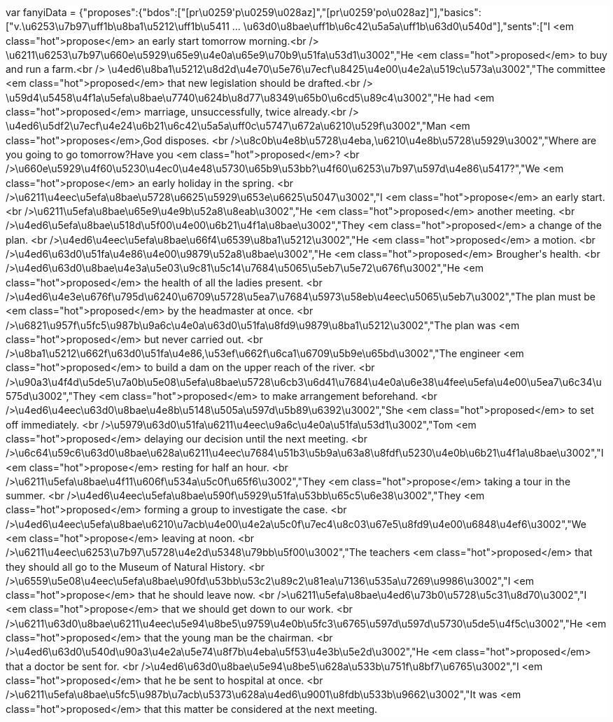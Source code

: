 var fanyiData =
{"proposes":{"bdos":["[pr\u0259'p\u0259\u028az]","[pr\u0259'po\u028az]"],"basics":["v.\u6253\u7b97\uff1b\u8ba1\u5212\uff1b\u5411 ... \u63d0\u8bae\uff1b\u6c42\u5a5a\uff1b\u63d0\u540d"],"sents":["I <em class=\"hot\">propose<\/em> an early start tomorrow morning.<br \/> \u6211\u6253\u7b97\u660e\u5929\u65e9\u4e0a\u65e9\u70b9\u51fa\u53d1\u3002","He <em class=\"hot\">proposed<\/em> to buy and run a farm.<br \/> \u4ed6\u8ba1\u5212\u8d2d\u4e70\u5e76\u7ecf\u8425\u4e00\u4e2a\u519c\u573a\u3002","The committee <em class=\"hot\">proposed<\/em> that new legislation should be drafted.<br \/> \u59d4\u5458\u4f1a\u5efa\u8bae\u7740\u624b\u8d77\u8349\u65b0\u6cd5\u89c4\u3002","He had <em class=\"hot\">proposed<\/em> marriage, unsuccessfully, twice already.<br \/> \u4ed6\u5df2\u7ecf\u4e24\u6b21\u6c42\u5a5a\uff0c\u5747\u672a\u6210\u529f\u3002","Man <em class=\"hot\">proposes<\/em>,God disposes.     <br \/>\u8c0b\u4e8b\u5728\u4eba,\u6210\u4e8b\u5728\u5929\u3002","Where are you going to go tomorrow?Have you <em class=\"hot\">proposed<\/em>?     <br \/>\u660e\u5929\u4f60\u5230\u4ec0\u4e48\u5730\u65b9\u53bb?\u4f60\u6253\u7b97\u597d\u4e86\u5417?","We <em class=\"hot\">propose<\/em> an early holiday in the spring.     <br \/>\u6211\u4eec\u5efa\u8bae\u5728\u6625\u5929\u653e\u6625\u5047\u3002","I <em class=\"hot\">propose<\/em> an early start.     <br \/>\u6211\u5efa\u8bae\u65e9\u4e9b\u52a8\u8eab\u3002","He <em class=\"hot\">proposed<\/em> another meeting.     <br \/>\u4ed6\u5efa\u8bae\u518d\u5f00\u4e00\u6b21\u4f1a\u8bae\u3002","They <em class=\"hot\">proposed<\/em> a change of the plan.     <br \/>\u4ed6\u4eec\u5efa\u8bae\u66f4\u6539\u8ba1\u5212\u3002","He <em class=\"hot\">proposed<\/em> a motion.     <br \/>\u4ed6\u63d0\u51fa\u4e86\u4e00\u9879\u52a8\u8bae\u3002","He <em class=\"hot\">proposed<\/em> Brougher's health.     <br \/>\u4ed6\u63d0\u8bae\u4e3a\u5e03\u9c81\u5c14\u7684\u5065\u5eb7\u5e72\u676f\u3002","He <em class=\"hot\">proposed<\/em> the health of all the ladies present.     <br \/>\u4ed6\u4e3e\u676f\u795d\u6240\u6709\u5728\u5ea7\u7684\u5973\u58eb\u4eec\u5065\u5eb7\u3002","The plan must be <em class=\"hot\">proposed<\/em> by the headmaster at once.     <br \/>\u6821\u957f\u5fc5\u987b\u9a6c\u4e0a\u63d0\u51fa\u8fd9\u9879\u8ba1\u5212\u3002","The plan was <em class=\"hot\">proposed<\/em> but never carried out.     <br \/>\u8ba1\u5212\u662f\u63d0\u51fa\u4e86,\u53ef\u662f\u6ca1\u6709\u5b9e\u65bd\u3002","The engineer <em class=\"hot\">proposed<\/em> to build a dam on the upper reach of the river.     <br \/>\u90a3\u4f4d\u5de5\u7a0b\u5e08\u5efa\u8bae\u5728\u6cb3\u6d41\u7684\u4e0a\u6e38\u4fee\u5efa\u4e00\u5ea7\u6c34\u575d\u3002","They <em class=\"hot\">proposed<\/em> to make arrangement beforehand.     <br \/>\u4ed6\u4eec\u63d0\u8bae\u4e8b\u5148\u505a\u597d\u5b89\u6392\u3002","She <em class=\"hot\">proposed<\/em> to set off immediately.     <br \/>\u5979\u63d0\u51fa\u6211\u4eec\u9a6c\u4e0a\u51fa\u53d1\u3002","Tom <em class=\"hot\">proposed<\/em> delaying our decision until the next meeting.     <br \/>\u6c64\u59c6\u63d0\u8bae\u628a\u6211\u4eec\u7684\u51b3\u5b9a\u63a8\u8fdf\u5230\u4e0b\u6b21\u4f1a\u8bae\u3002","I <em class=\"hot\">propose<\/em> resting for half an hour.     <br \/>\u6211\u5efa\u8bae\u4f11\u606f\u534a\u5c0f\u65f6\u3002","They <em class=\"hot\">propose<\/em> taking a tour in the summer.     <br \/>\u4ed6\u4eec\u5efa\u8bae\u590f\u5929\u51fa\u53bb\u65c5\u6e38\u3002","They <em class=\"hot\">proposed<\/em> forming a group to investigate the case.     <br \/>\u4ed6\u4eec\u5efa\u8bae\u6210\u7acb\u4e00\u4e2a\u5c0f\u7ec4\u8c03\u67e5\u8fd9\u4e00\u6848\u4ef6\u3002","We <em class=\"hot\">propose<\/em> leaving at noon.     <br \/>\u6211\u4eec\u6253\u7b97\u5728\u4e2d\u5348\u79bb\u5f00\u3002","The teachers <em class=\"hot\">proposed<\/em> that they should all go to the Museum of Natural History.     <br \/>\u6559\u5e08\u4eec\u5efa\u8bae\u90fd\u53bb\u53c2\u89c2\u81ea\u7136\u535a\u7269\u9986\u3002","I <em class=\"hot\">propose<\/em> that he should leave now.     <br \/>\u6211\u5efa\u8bae\u4ed6\u73b0\u5728\u5c31\u8d70\u3002","I <em class=\"hot\">propose<\/em> that we should get down to our work.     <br \/>\u6211\u63d0\u8bae\u6211\u4eec\u5e94\u8be5\u9759\u4e0b\u5fc3\u6765\u597d\u597d\u5730\u5de5\u4f5c\u3002","He <em class=\"hot\">proposed<\/em> that the young man be the chairman.     <br \/>\u4ed6\u63d0\u540d\u90a3\u4e2a\u5e74\u8f7b\u4eba\u5f53\u4e3b\u5e2d\u3002","He <em class=\"hot\">proposed<\/em> that a doctor be sent for.     <br \/>\u4ed6\u63d0\u8bae\u5e94\u8be5\u628a\u533b\u751f\u8bf7\u6765\u3002","I <em class=\"hot\">proposed<\/em> that he be sent to hospital at once.     <br \/>\u6211\u5efa\u8bae\u5fc5\u987b\u7acb\u5373\u628a\u4ed6\u9001\u8fdb\u533b\u9662\u3002","It was <em class=\"hot\">proposed<\/em> that this matter be considered at the next meeting.